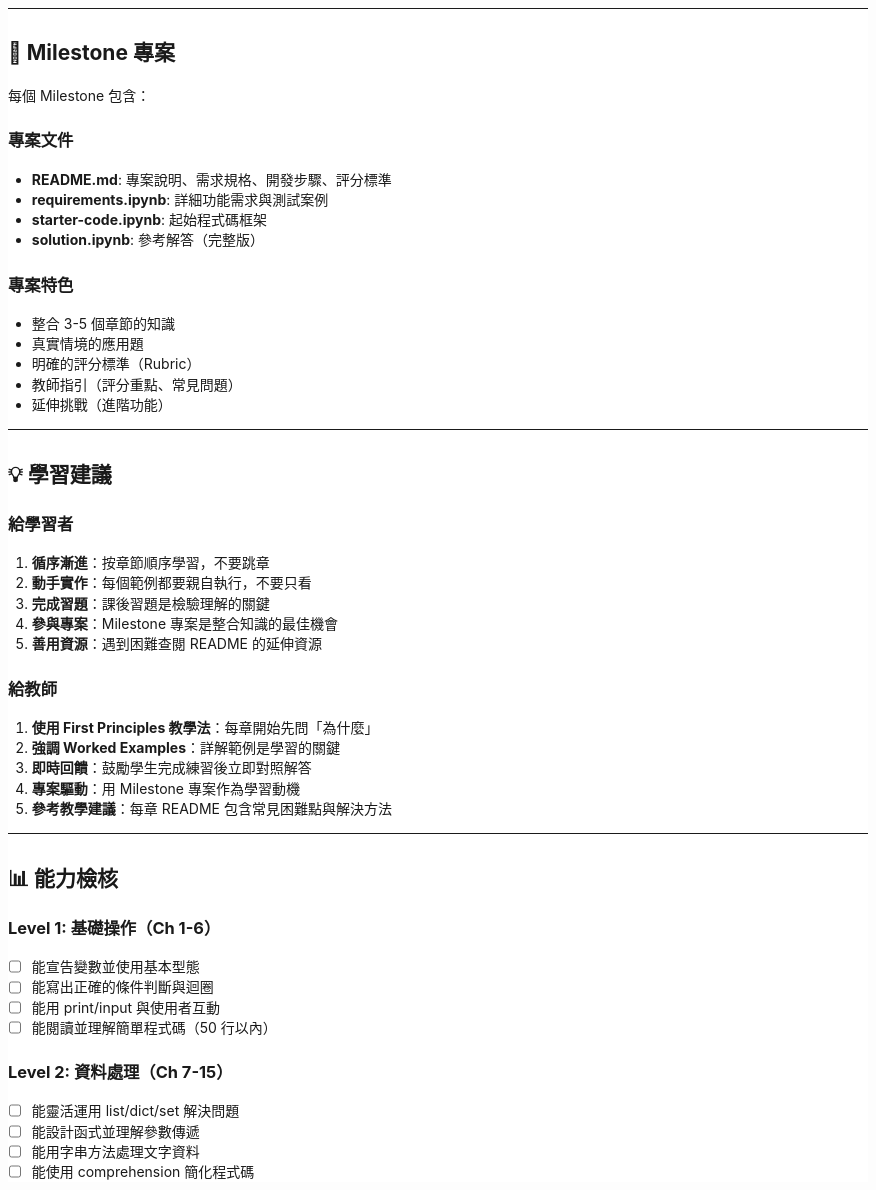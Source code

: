 
---

## 🎯 Milestone 專案

每個 Milestone 包含：

### 專案文件
- **README.md**: 專案說明、需求規格、開發步驟、評分標準
- **requirements.ipynb**: 詳細功能需求與測試案例
- **starter-code.ipynb**: 起始程式碼框架
- **solution.ipynb**: 參考解答（完整版）

### 專案特色
- 整合 3-5 個章節的知識
- 真實情境的應用題
- 明確的評分標準（Rubric）
- 教師指引（評分重點、常見問題）
- 延伸挑戰（進階功能）

---

## 💡 學習建議

### 給學習者
1. **循序漸進**：按章節順序學習，不要跳章
2. **動手實作**：每個範例都要親自執行，不要只看
3. **完成習題**：課後習題是檢驗理解的關鍵
4. **參與專案**：Milestone 專案是整合知識的最佳機會
5. **善用資源**：遇到困難查閱 README 的延伸資源

### 給教師
1. **使用 First Principles 教學法**：每章開始先問「為什麼」
2. **強調 Worked Examples**：詳解範例是學習的關鍵
3. **即時回饋**：鼓勵學生完成練習後立即對照解答
4. **專案驅動**：用 Milestone 專案作為學習動機
5. **參考教學建議**：每章 README 包含常見困難點與解決方法

---

## 📊 能力檢核

### Level 1: 基礎操作（Ch 1-6）
- [ ] 能宣告變數並使用基本型態
- [ ] 能寫出正確的條件判斷與迴圈
- [ ] 能用 print/input 與使用者互動
- [ ] 能閱讀並理解簡單程式碼（50 行以內）

### Level 2: 資料處理（Ch 7-15）
- [ ] 能靈活運用 list/dict/set 解決問題
- [ ] 能設計函式並理解參數傳遞
- [ ] 能用字串方法處理文字資料
- [ ] 能使用 comprehension 簡化程式碼
